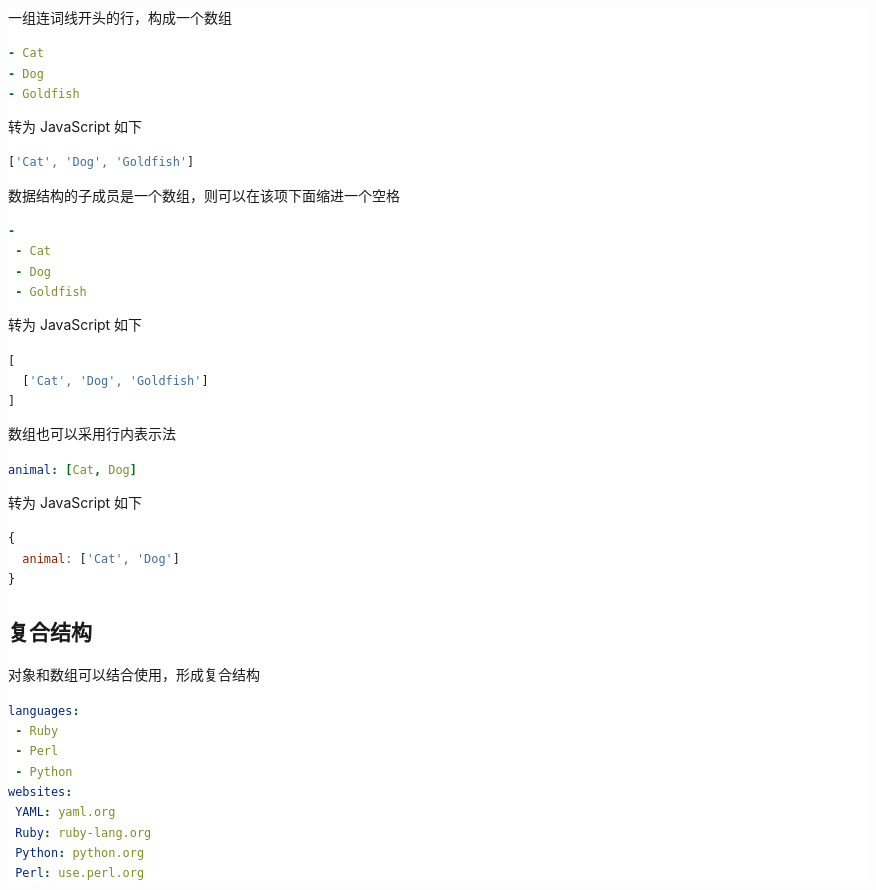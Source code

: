 一组连词线开头的行，构成一个数组

```yaml
- Cat
- Dog
- Goldfish
```

转为 JavaScript 如下

```js
['Cat', 'Dog', 'Goldfish']
```

数据结构的子成员是一个数组，则可以在该项下面缩进一个空格

```yaml
-
 - Cat
 - Dog
 - Goldfish
```

转为 JavaScript 如下

```js
[
  ['Cat', 'Dog', 'Goldfish']
]
```

数组也可以采用行内表示法

```yaml
animal: [Cat, Dog]
```

转为 JavaScript 如下

```js
{
  animal: ['Cat', 'Dog']
}
```

## 复合结构

对象和数组可以结合使用，形成复合结构

```yaml
languages:
 - Ruby
 - Perl
 - Python 
websites:
 YAML: yaml.org 
 Ruby: ruby-lang.org 
 Python: python.org 
 Perl: use.perl.org 
 ```
